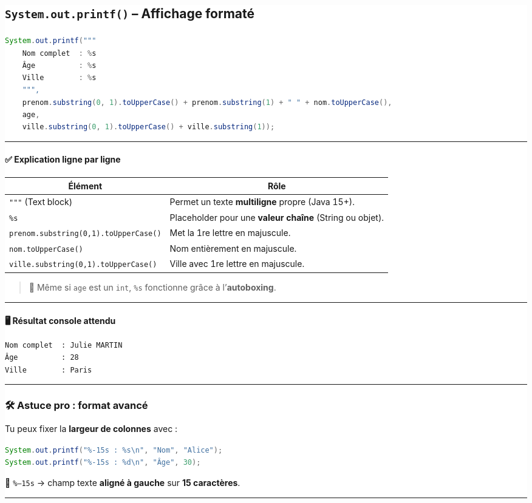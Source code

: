 
## `System.out.printf()` – Affichage formaté

```java
System.out.printf("""
    Nom complet  : %s    
    Âge          : %s    
    Ville        : %s    
    """,
    prenom.substring(0, 1).toUpperCase() + prenom.substring(1) + " " + nom.toUpperCase(),
    age,
    ville.substring(0, 1).toUpperCase() + ville.substring(1));
```

---

#### ✅ Explication ligne par ligne

| Élément                               | Rôle                                                      |
| ------------------------------------- | --------------------------------------------------------- |
| `"""` (Text block)                    | Permet un texte **multiligne** propre (Java 15+).         |
| `%s`                                  | Placeholder pour une **valeur chaîne** (String ou objet). |
| `prenom.substring(0,1).toUpperCase()` | Met la 1re lettre en majuscule.                           |
| `nom.toUpperCase()`                   | Nom entièrement en majuscule.                             |
| `ville.substring(0,1).toUpperCase()`  | Ville avec 1re lettre en majuscule.                       |

> 🧠 Même si `age` est un `int`, `%s` fonctionne grâce à l’**autoboxing**.

---

#### 🖥️ Résultat console attendu

```
Nom complet  : Julie MARTIN    
Âge          : 28    
Ville        : Paris    
```

---

### 🛠️ Astuce pro : format avancé

Tu peux fixer la **largeur de colonnes** avec :

```java
System.out.printf("%-15s : %s\n", "Nom", "Alice");
System.out.printf("%-15s : %d\n", "Âge", 30);
```

🔎 `%–15s` → champ texte **aligné à gauche** sur **15 caractères**.

---
